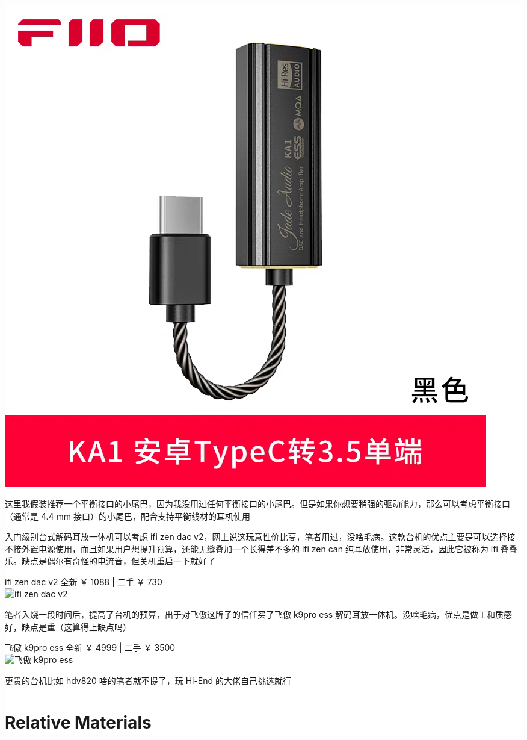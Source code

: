![飞傲 ka1](../resource/ka1.png)

这里我假装推荐一个平衡接口的小尾巴，因为我没用过任何平衡接口的小尾巴。但是如果你想要稍强的驱动能力，那么可以考虑平衡接口（通常是 4.4 mm 接口）的小尾巴，配合支持平衡线材的耳机使用

入门级别台式解码耳放一体机可以考虑 ifi zen dac v2，网上说这玩意性价比高，笔者用过，没啥毛病。这款台机的优点主要是可以选择接不接外置电源使用，而且如果用户想提升预算，还能无缝叠加一个长得差不多的 ifi zen can 纯耳放使用，非常灵活，因此它被称为 ifi 叠叠乐。缺点是偶尔有奇怪的电流音，但关机重启一下就好了

ifi zen dac v2 全新 ￥ 1088 | 二手 ￥ 730  
![ifi zen dac v2](../resource/ifi%20zen%20dac%20v2.webp)

笔者入烧一段时间后，提高了台机的预算，出于对飞傲这牌子的信任买了飞傲 k9pro ess 解码耳放一体机。没啥毛病，优点是做工和质感好，缺点是重（这算得上缺点吗）

飞傲 k9pro ess 全新 ￥ 4999 | 二手 ￥ 3500  
![飞傲 k9pro ess](../resource/k9pro%20ess.jpg)

更贵的台机比如 hdv820 啥的笔者就不提了，玩 Hi-End 的大佬自己挑选就行

# Relative Materials
